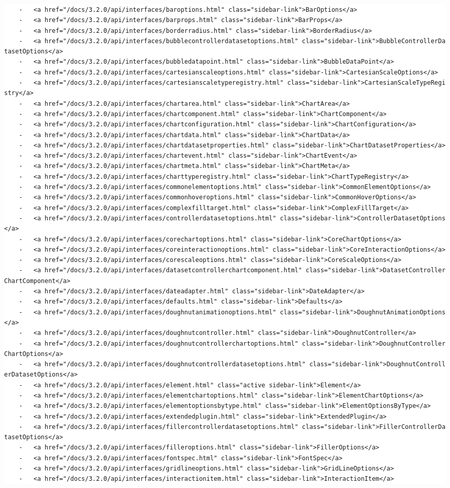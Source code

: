         -   <a href="/docs/3.2.0/api/interfaces/baroptions.html" class="sidebar-link">BarOptions</a>
        -   <a href="/docs/3.2.0/api/interfaces/barprops.html" class="sidebar-link">BarProps</a>
        -   <a href="/docs/3.2.0/api/interfaces/borderradius.html" class="sidebar-link">BorderRadius</a>
        -   <a href="/docs/3.2.0/api/interfaces/bubblecontrollerdatasetoptions.html" class="sidebar-link">BubbleControllerDatasetOptions</a>
        -   <a href="/docs/3.2.0/api/interfaces/bubbledatapoint.html" class="sidebar-link">BubbleDataPoint</a>
        -   <a href="/docs/3.2.0/api/interfaces/cartesianscaleoptions.html" class="sidebar-link">CartesianScaleOptions</a>
        -   <a href="/docs/3.2.0/api/interfaces/cartesianscaletyperegistry.html" class="sidebar-link">CartesianScaleTypeRegistry</a>
        -   <a href="/docs/3.2.0/api/interfaces/chartarea.html" class="sidebar-link">ChartArea</a>
        -   <a href="/docs/3.2.0/api/interfaces/chartcomponent.html" class="sidebar-link">ChartComponent</a>
        -   <a href="/docs/3.2.0/api/interfaces/chartconfiguration.html" class="sidebar-link">ChartConfiguration</a>
        -   <a href="/docs/3.2.0/api/interfaces/chartdata.html" class="sidebar-link">ChartData</a>
        -   <a href="/docs/3.2.0/api/interfaces/chartdatasetproperties.html" class="sidebar-link">ChartDatasetProperties</a>
        -   <a href="/docs/3.2.0/api/interfaces/chartevent.html" class="sidebar-link">ChartEvent</a>
        -   <a href="/docs/3.2.0/api/interfaces/chartmeta.html" class="sidebar-link">ChartMeta</a>
        -   <a href="/docs/3.2.0/api/interfaces/charttyperegistry.html" class="sidebar-link">ChartTypeRegistry</a>
        -   <a href="/docs/3.2.0/api/interfaces/commonelementoptions.html" class="sidebar-link">CommonElementOptions</a>
        -   <a href="/docs/3.2.0/api/interfaces/commonhoveroptions.html" class="sidebar-link">CommonHoverOptions</a>
        -   <a href="/docs/3.2.0/api/interfaces/complexfilltarget.html" class="sidebar-link">ComplexFillTarget</a>
        -   <a href="/docs/3.2.0/api/interfaces/controllerdatasetoptions.html" class="sidebar-link">ControllerDatasetOptions</a>
        -   <a href="/docs/3.2.0/api/interfaces/corechartoptions.html" class="sidebar-link">CoreChartOptions</a>
        -   <a href="/docs/3.2.0/api/interfaces/coreinteractionoptions.html" class="sidebar-link">CoreInteractionOptions</a>
        -   <a href="/docs/3.2.0/api/interfaces/corescaleoptions.html" class="sidebar-link">CoreScaleOptions</a>
        -   <a href="/docs/3.2.0/api/interfaces/datasetcontrollerchartcomponent.html" class="sidebar-link">DatasetControllerChartComponent</a>
        -   <a href="/docs/3.2.0/api/interfaces/dateadapter.html" class="sidebar-link">DateAdapter</a>
        -   <a href="/docs/3.2.0/api/interfaces/defaults.html" class="sidebar-link">Defaults</a>
        -   <a href="/docs/3.2.0/api/interfaces/doughnutanimationoptions.html" class="sidebar-link">DoughnutAnimationOptions</a>
        -   <a href="/docs/3.2.0/api/interfaces/doughnutcontroller.html" class="sidebar-link">DoughnutController</a>
        -   <a href="/docs/3.2.0/api/interfaces/doughnutcontrollerchartoptions.html" class="sidebar-link">DoughnutControllerChartOptions</a>
        -   <a href="/docs/3.2.0/api/interfaces/doughnutcontrollerdatasetoptions.html" class="sidebar-link">DoughnutControllerDatasetOptions</a>
        -   <a href="/docs/3.2.0/api/interfaces/element.html" class="active sidebar-link">Element</a>
        -   <a href="/docs/3.2.0/api/interfaces/elementchartoptions.html" class="sidebar-link">ElementChartOptions</a>
        -   <a href="/docs/3.2.0/api/interfaces/elementoptionsbytype.html" class="sidebar-link">ElementOptionsByType</a>
        -   <a href="/docs/3.2.0/api/interfaces/extendedplugin.html" class="sidebar-link">ExtendedPlugin</a>
        -   <a href="/docs/3.2.0/api/interfaces/fillercontrollerdatasetoptions.html" class="sidebar-link">FillerControllerDatasetOptions</a>
        -   <a href="/docs/3.2.0/api/interfaces/filleroptions.html" class="sidebar-link">FillerOptions</a>
        -   <a href="/docs/3.2.0/api/interfaces/fontspec.html" class="sidebar-link">FontSpec</a>
        -   <a href="/docs/3.2.0/api/interfaces/gridlineoptions.html" class="sidebar-link">GridLineOptions</a>
        -   <a href="/docs/3.2.0/api/interfaces/interactionitem.html" class="sidebar-link">InteractionItem</a>